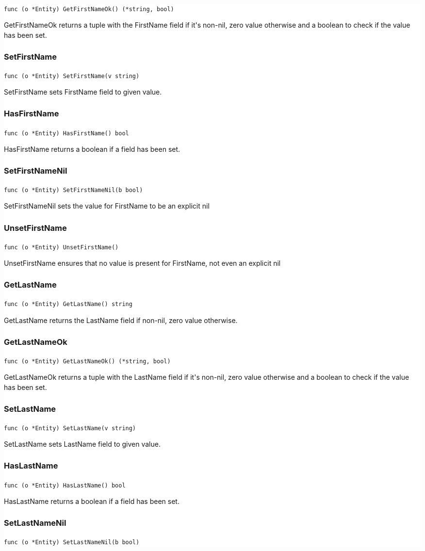 `func (o *Entity) GetFirstNameOk() (*string, bool)`

GetFirstNameOk returns a tuple with the FirstName field if it's non-nil, zero value otherwise
and a boolean to check if the value has been set.

### SetFirstName

`func (o *Entity) SetFirstName(v string)`

SetFirstName sets FirstName field to given value.

### HasFirstName

`func (o *Entity) HasFirstName() bool`

HasFirstName returns a boolean if a field has been set.

### SetFirstNameNil

`func (o *Entity) SetFirstNameNil(b bool)`

 SetFirstNameNil sets the value for FirstName to be an explicit nil

### UnsetFirstName
`func (o *Entity) UnsetFirstName()`

UnsetFirstName ensures that no value is present for FirstName, not even an explicit nil
### GetLastName

`func (o *Entity) GetLastName() string`

GetLastName returns the LastName field if non-nil, zero value otherwise.

### GetLastNameOk

`func (o *Entity) GetLastNameOk() (*string, bool)`

GetLastNameOk returns a tuple with the LastName field if it's non-nil, zero value otherwise
and a boolean to check if the value has been set.

### SetLastName

`func (o *Entity) SetLastName(v string)`

SetLastName sets LastName field to given value.

### HasLastName

`func (o *Entity) HasLastName() bool`

HasLastName returns a boolean if a field has been set.

### SetLastNameNil

`func (o *Entity) SetLastNameNil(b bool)`
